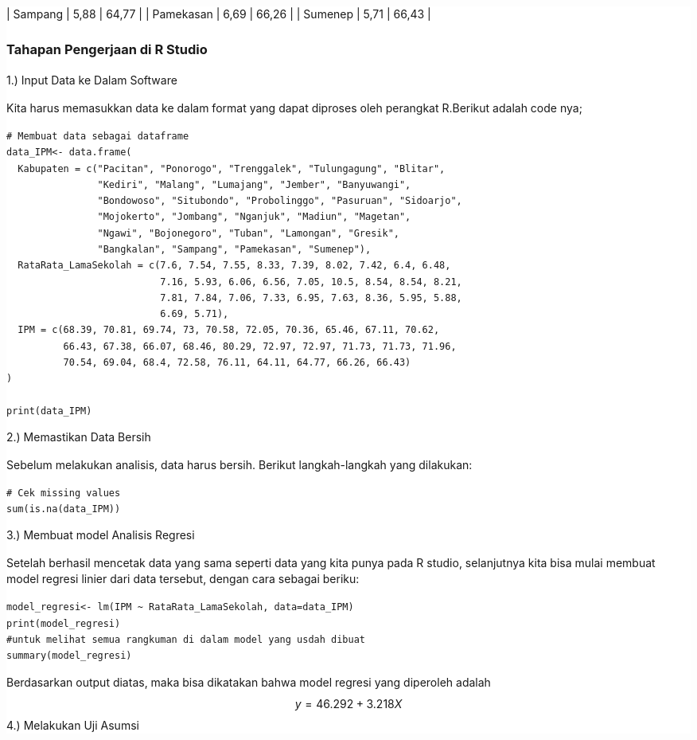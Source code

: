 | Sampang        | 5,88                | 64,77 |
| Pamekasan      | 6,69                | 66,26 |
| Sumenep       | 5,71                | 66,43 |


### Tahapan Pengerjaan di R Studio 

1.) Input Data ke Dalam Software

Kita harus memasukkan data ke dalam format yang dapat diproses oleh perangkat R.Berikut adalah code nya;

```{r, echo =TRUE}
# Membuat data sebagai dataframe
data_IPM<- data.frame(
  Kabupaten = c("Pacitan", "Ponorogo", "Trenggalek", "Tulungagung", "Blitar", 
                "Kediri", "Malang", "Lumajang", "Jember", "Banyuwangi", 
                "Bondowoso", "Situbondo", "Probolinggo", "Pasuruan", "Sidoarjo", 
                "Mojokerto", "Jombang", "Nganjuk", "Madiun", "Magetan", 
                "Ngawi", "Bojonegoro", "Tuban", "Lamongan", "Gresik", 
                "Bangkalan", "Sampang", "Pamekasan", "Sumenep"),
  RataRata_LamaSekolah = c(7.6, 7.54, 7.55, 8.33, 7.39, 8.02, 7.42, 6.4, 6.48, 
                           7.16, 5.93, 6.06, 6.56, 7.05, 10.5, 8.54, 8.54, 8.21, 
                           7.81, 7.84, 7.06, 7.33, 6.95, 7.63, 8.36, 5.95, 5.88, 
                           6.69, 5.71),
  IPM = c(68.39, 70.81, 69.74, 73, 70.58, 72.05, 70.36, 65.46, 67.11, 70.62, 
          66.43, 67.38, 66.07, 68.46, 80.29, 72.97, 72.97, 71.73, 71.73, 71.96, 
          70.54, 69.04, 68.4, 72.58, 76.11, 64.11, 64.77, 66.26, 66.43)
)

print(data_IPM)
```

2.) Memastikan Data Bersih 

Sebelum melakukan analisis, data harus bersih. Berikut langkah-langkah yang dilakukan:

```{r, echo=TRUE}
# Cek missing values
sum(is.na(data_IPM))
```

3.) Membuat model Analisis Regresi 

Setelah berhasil mencetak data yang sama seperti data yang kita punya pada R studio, selanjutnya kita bisa mulai membuat model regresi linier dari data tersebut, dengan cara sebagai beriku:

```{r, echo=TRUE}
model_regresi<- lm(IPM ~ RataRata_LamaSekolah, data=data_IPM)
print(model_regresi)
#untuk melihat semua rangkuman di dalam model yang usdah dibuat
summary(model_regresi)
```
Berdasarkan output diatas, maka bisa dikatakan bahwa model regresi yang diperoleh adalah $$ y = 46.292 + 3.218X $$
4.) Melakukan Uji Asumsi 
